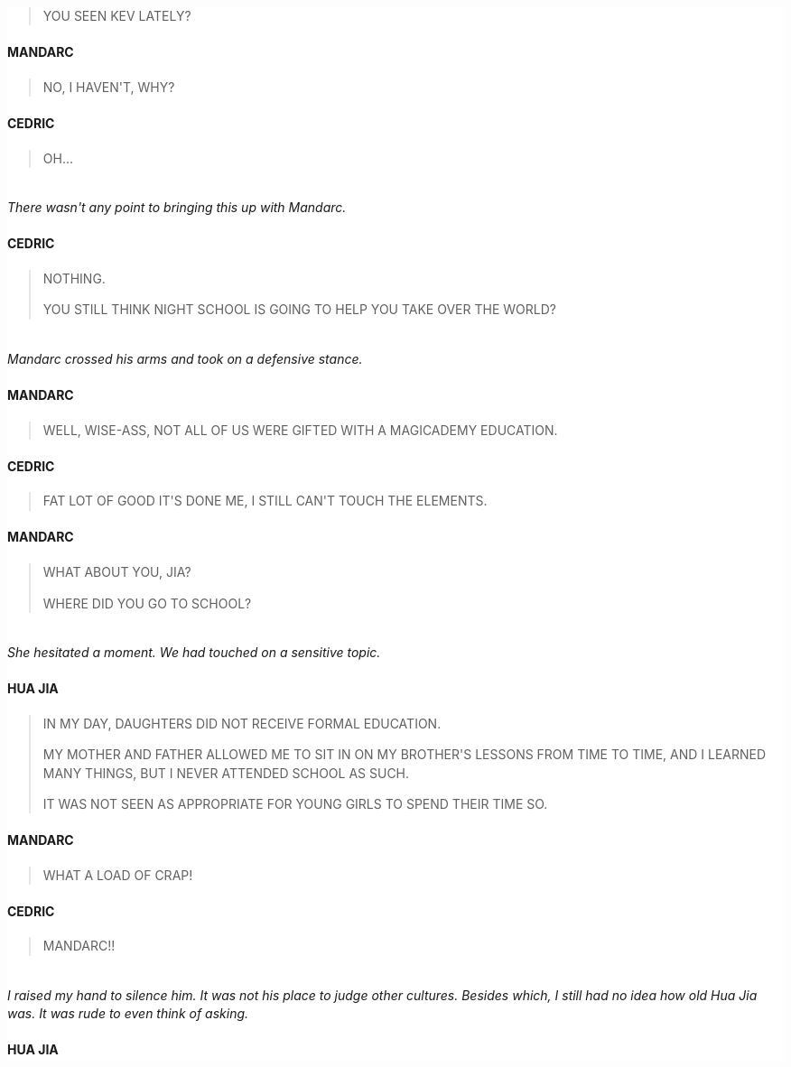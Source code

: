 > YOU SEEN KEV LATELY?

#### MANDARC 

> NO, I HAVEN'T, WHY?

#### CEDRIC 

> OH...

<br><i>There wasn't any point to bringing this up with Mandarc.</i>

#### CEDRIC 

> NOTHING.
> 
> YOU STILL THINK NIGHT SCHOOL IS GOING TO HELP YOU TAKE OVER THE WORLD?

<br><i>Mandarc crossed his arms and took on a defensive stance.</i>

#### MANDARC 

> WELL, WISE-ASS, NOT ALL OF US WERE GIFTED WITH A MAGICADEMY EDUCATION.

#### CEDRIC 

> FAT LOT OF GOOD IT'S DONE ME, I STILL CAN'T TOUCH THE ELEMENTS.

#### MANDARC 

> WHAT ABOUT YOU, JIA?
> 
> WHERE DID YOU GO TO SCHOOL?

<br><i>She hesitated a moment. We had touched on a sensitive topic.</i>

#### HUA JIA 

> IN MY DAY, DAUGHTERS DID NOT RECEIVE FORMAL EDUCATION. 
> 
> MY MOTHER AND FATHER ALLOWED ME TO SIT IN ON MY BROTHER'S LESSONS FROM TIME TO TIME, AND I LEARNED MANY THINGS, BUT I NEVER ATTENDED SCHOOL AS SUCH.
> 
> IT WAS NOT SEEN AS APPROPRIATE FOR YOUNG GIRLS TO SPEND THEIR TIME SO.

#### MANDARC 

> WHAT A LOAD OF CRAP!

#### CEDRIC 

> MANDARC!!

<br><i>I raised my hand to silence him. It was not his place to judge other cultures. Besides which, I still had no idea how old Hua Jia was. It was rude to even think of asking.</i>

#### HUA JIA 
